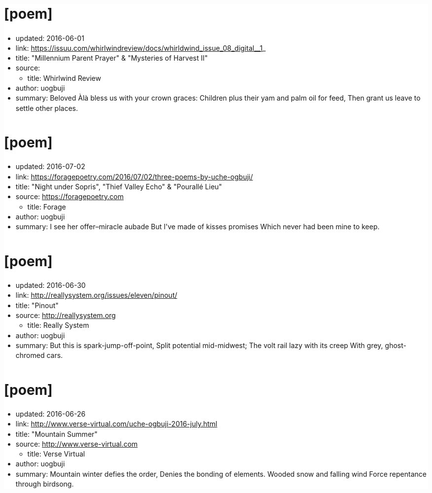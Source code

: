 # [poem]

* updated: 2016-06-01
* link: https://issuu.com/whirlwindreview/docs/whirldwind_issue_08_digital__1_
* title: "Millennium Parent Prayer" & "Mysteries of Harvest II"
* source: 
    * title: Whirlwind Review
* author: uogbuji
* summary: Beloved Àlà bless us with your crown graces:
Children plus their yam and palm oil for feed,
Then grant us leave to settle other places.


# [poem]

* updated: 2016-07-02
* link: https://foragepoetry.com/2016/07/02/three-poems-by-uche-ogbuji/
* title: "Night under Sopris", "Thief Valley Echo" & "Pourallé Lieu"
* source: https://foragepoetry.com
    * title: Forage
* author: uogbuji
* summary: I see her offer–miracle aubade
But I've made of kisses promises
Which never had been mine to keep.

# [poem]

* updated: 2016-06-30
* link: http://reallysystem.org/issues/eleven/pinout/
* title: "Pinout"
* source: http://reallysystem.org
    * title: Really System
* author: uogbuji
* summary: But this is spark-jump-off-point,
Split potential mid-midwest;
The volt rail lazy with its creep
With grey, ghost-chromed cars.

# [poem]

* updated: 2016-06-26
* link: http://www.verse-virtual.com/uche-ogbuji-2016-july.html
* title: "Mountain Summer"
* source: http://www.verse-virtual.com
    * title: Verse Virtual
* author: uogbuji
* summary: Mountain winter defies the order,
Denies the bonding of elements.
Wooded snow and falling wind
Force repentance through birdsong.
